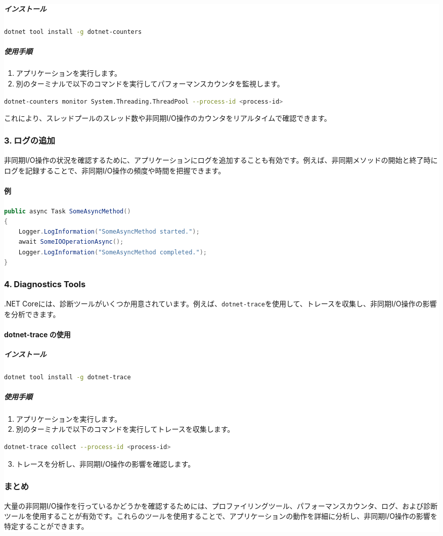 ##### インストール

```sh
dotnet tool install -g dotnet-counters
```

##### 使用手順

1. アプリケーションを実行します。
2. 別のターミナルで以下のコマンドを実行してパフォーマンスカウンタを監視します。

```sh
dotnet-counters monitor System.Threading.ThreadPool --process-id <process-id>
```

これにより、スレッドプールのスレッド数や非同期I/O操作のカウンタをリアルタイムで確認できます。

### 3. ログの追加

非同期I/O操作の状況を確認するために、アプリケーションにログを追加することも有効です。例えば、非同期メソッドの開始と終了時にログを記録することで、非同期I/O操作の頻度や時間を把握できます。

#### 例

```csharp
public async Task SomeAsyncMethod()
{
    Logger.LogInformation("SomeAsyncMethod started.");
    await SomeIOOperationAsync();
    Logger.LogInformation("SomeAsyncMethod completed.");
}
```

### 4. Diagnostics Tools

.NET Coreには、診断ツールがいくつか用意されています。例えば、`dotnet-trace`を使用して、トレースを収集し、非同期I/O操作の影響を分析できます。

#### dotnet-trace の使用

##### インストール

```sh
dotnet tool install -g dotnet-trace
```

##### 使用手順

1. アプリケーションを実行します。
2. 別のターミナルで以下のコマンドを実行してトレースを収集します。

```sh
dotnet-trace collect --process-id <process-id>
```

3. トレースを分析し、非同期I/O操作の影響を確認します。

### まとめ

大量の非同期I/O操作を行っているかどうかを確認するためには、プロファイリングツール、パフォーマンスカウンタ、ログ、および診断ツールを使用することが有効です。これらのツールを使用することで、アプリケーションの動作を詳細に分析し、非同期I/O操作の影響を特定することができます。
